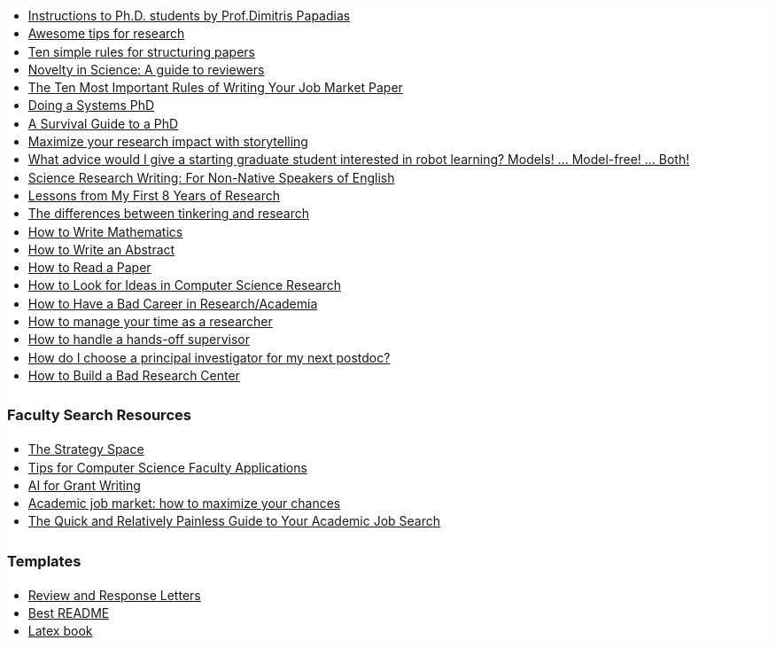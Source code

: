 - [Instructions to Ph.D. students by Prof.Dimitris Papadias](https://home.cse.ust.hk/~dimitris/Instructions%20for%20PhD%20Students.pdf)
- [Awesome tips for research](https://github.com/jbhuang0604/awesome-tips)
- [Ten simple rules for structuring papers](https://journals.plos.org/ploscompbiol/article?id=10.1371/journal.pcbi.1005619)
- [Novelty in Science: A guide to reviewers](https://medium.com/@black_51980/novelty-in-science-8f1fd1a0a143)
- [The Ten Most Important Rules of Writing Your Job Market Paper](https://economics.harvard.edu/files/economics/files/tenruleswriting.pdf)
- [Doing a Systems PhD](https://www.cl.cam.ac.uk/research/srg/netos/eurosys11dw/keynote/StevenHand.pdf)
- [A Survival Guide to a PhD](https://karpathy.github.io/2016/09/07/phd/)
- [Maximize your research impact with storytelling](https://www.nature.com/articles/s41568-023-00616-z)
- [What advice would I give a starting graduate student interested in robot learning? Models! ... Model-free! ... Both!](https://www.cs.cmu.edu/~cga/mbl/)
- [Science Research Writing: For Non-Native Speakers of English](https://redacaocientifica.weebly.com/uploads/6/0/2/2/60226751/science_writing_for_non-native_engish_speakers.pdf)
- [Lessons from My First 8 Years of Research](https://tomsilver.github.io/blog/2024/lessons/)
- [The differences between tinkering and research](https://togelius.blogspot.com/2016/04/the-differences-between-tinkering-and.html)
- [How to Write Mathematics](https://entropiesschool.sciencesconf.org/data/How_to_Write_Mathematics.pdf)
- [How to Write an Abstract](https://users.ece.cmu.edu/~koopman/essays/abstract.html)
- [How to Read a Paper](https://web.stanford.edu/class/ee384m/Handouts/HowtoReadPaper.pdf)
- [How to Look for Ideas in Computer Science Research](https://medium.com/digital-diplomacy/how-to-look-for-ideas-in-computer-science-research-7a3fa6f4696f)
- [How to Have a Bad Career in Research/Academia](https://people.eecs.berkeley.edu/~pattrsn/talks/BadCareer.pdf)
- [How to manage your time as a researcher](https://www.nature.com/articles/d41586-022-04364-2)
- [How to handle a hands-off supervisor](https://kidger.site/thoughts/how-to-handle-a-hands-off-supervisor/)
- [How do I choose a principal investigator for my next postdoc?](https://www.nature.com/articles/d41586-025-01493-2)
- [How to Build a Bad Research Center](https://cacm.acm.org/opinion/how-to-build-a-bad-research-center/)

### Faculty Search Resources

- [The Strategy Space](https://www.kiragoldner.com/blog/index.html)
- [Tips for Computer Science Faculty Applications](https://yisongyue.medium.com/checklist-of-tips-for-computer-science-faculty-applications-9fd2480649cc)
- [AI for Grant Writing](https://github.com/eseckel/ai-for-grant-writing)
- [Academic job market: how to maximize your chances](https://irinagain.github.io/Resources/AcademicJobMarketAdviceIrina_v2.pdf)
- [The Quick and Relatively Painless Guide to Your Academic Job Search](https://postdocs.yale.edu/sites/default/files/files/Quick%20and%20Painless%20Academic%20Job%20Search%20Guide.pdf)

### Templates

- [Review and Response Letters](https://github.com/mschroen/review_response_letter)
- [Best README](https://github.com/othneildrew/Best-README-Template)
- [Latex book](https://github.com/amberj/latex-book-template)
